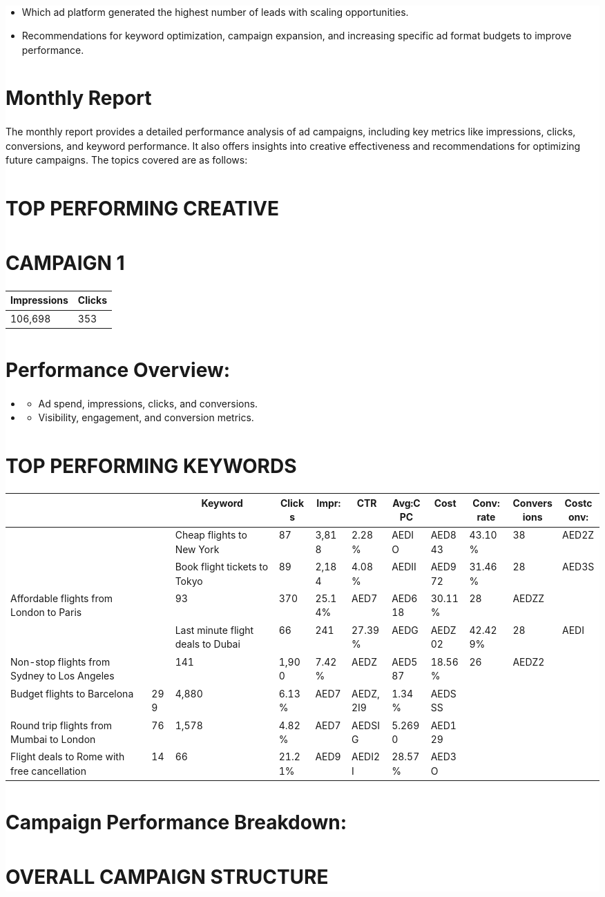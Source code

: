 - Which ad platform generated the highest number of leads with scaling opportunities.

- Recommendations for keyword optimization, campaign expansion, and increasing specific ad format budgets to improve performance.
# Monthly Report

The monthly report provides a detailed performance analysis of ad campaigns, including key metrics like impressions, clicks, conversions, and keyword performance. It also offers insights into creative effectiveness and recommendations for optimizing future campaigns. The topics covered are as follows:

# TOP PERFORMING CREATIVE

# CAMPAIGN 1

|Impressions|Clicks|
|---|---|
|106,698|353|

# Performance Overview:

- - Ad spend, impressions, clicks, and conversions.
- - Visibility, engagement, and conversion metrics.

# TOP PERFORMING KEYWORDS

| | |Keyword|Clicks|Impr:|CTR|Avg:CPC|Cost|Conv: rate|Conversions|Costconv:|
|---|---|---|---|---|---|---|---|---|---|---|
| | |Cheap flights to New York|87|3,818|2.28%|AEDIO|AED843|43.10%|38|AED2Z|
| | |Book flight tickets to Tokyo|89|2,184|4.08%|AEDII|AED972|31.46%|28|AED3S|
|Affordable flights from London to Paris| |93|370|25.14%|AED7|AED618|30.11%|28|AEDZZ| |
| | |Last minute flight deals to Dubai|66|241|27.39%|AEDG|AEDZ 02|42.429%|28|AEDI|
|Non-stop flights from Sydney to Los Angeles| |141|1,900|7.42%|AEDZ|AED587|18.56%|26|AEDZ2| |
|Budget flights to Barcelona|299|4,880|6.13%|AED7|AEDZ,2I9|1.34%|AEDSSS| | | |
|Round trip flights from Mumbai to London|76|1,578|4.82%|AED7|AEDSIG|5.2690|AED129| | | |
|Flight deals to Rome with free cancellation|14|66|21.21%|AED9|AEDI2I|28.57%|AED3O| | | |

# Campaign Performance Breakdown:

# OVERALL CAMPAIGN STRUCTURE
